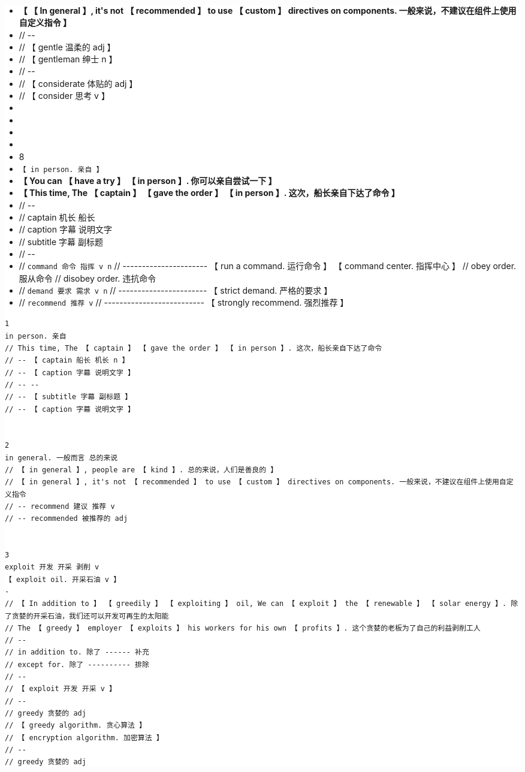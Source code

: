 - **【 【 In general 】, it's not 【 recommended 】 to use 【 custom 】 directives on components. 一般来说，不建议在组件上使用自定义指令 】**
- // --
- // 【 gentle 温柔的 adj 】
- // 【 gentleman 绅士 n 】
- // --
- // 【 considerate 体贴的 adj 】
- // 【 consider 思考 v 】
-
-
-
-
- 8
- `【 in person. 亲自 】`
- **【 You can 【 have a try 】 【 in person 】. 你可以亲自尝试一下 】**
- **【 This time, The 【 captain 】 【 gave the order 】 【 in person 】. 这次，船长亲自下达了命令 】**
- // --
- // captain 机长 船长
- // caption 字幕 说明文字
- // subtitle 字幕 副标题
- // --
- // `command 命令 指挥 v n` // ---------------------- 【 run a command. 运行命令 】 【 command center. 指挥中心 】 // obey order. 服从命令 // disobey order. 违抗命令
- // `demand 要求 需求 v n` // ----------------------- 【 strict demand. 严格的要求 】
- // `recommend 推荐 v` // -------------------------- 【 strongly recommend. 强烈推荐 】

```
1
in person. 亲自
// This time, The 【 captain 】 【 gave the order 】 【 in person 】. 这次，船长亲自下达了命令
// -- 【 captain 船长 机长 n 】
// -- 【 caption 字幕 说明文字 】
// -- --
// -- 【 subtitle 字幕 副标题 】
// -- 【 caption 字幕 说明文字 】


2
in general. 一般而言 总的来说
// 【 in general 】, people are 【 kind 】. 总的来说，人们是善良的 】
// 【 in general 】, it's not 【 recommended 】 to use 【 custom 】 directives on components. 一般来说，不建议在组件上使用自定义指令
// -- recommend 建议 推荐 v
// -- recommended 被推荐的 adj


3
exploit 开发 开采 剥削 v
【 exploit oil. 开采石油 v 】
-
// 【 In addition to 】 【 greedily 】 【 exploiting 】 oil, We can 【 exploit 】 the 【 renewable 】 【 solar energy 】. 除了贪婪的开采石油，我们还可以开发可再生的太阳能
// The 【 greedy 】 employer 【 exploits 】 his workers for his own 【 profits 】. 这个贪婪的老板为了自己的利益剥削工人
// --
// in addition to. 除了 ------ 补充
// except for. 除了 ---------- 排除
// --
// 【 exploit 开发 开采 v 】
// --
// greedy 贪婪的 adj
// 【 greedy algorithm. 贪心算法 】
// 【 encryption algorithm. 加密算法 】
// --
// greedy 贪婪的 adj
```
